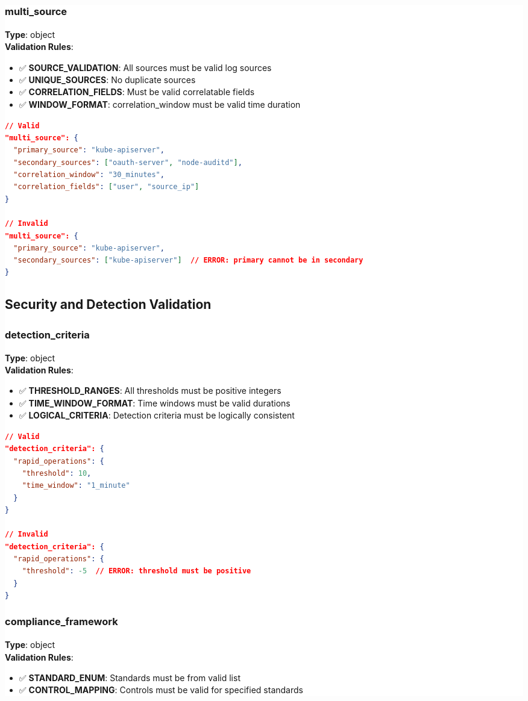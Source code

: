 ### multi_source
**Type**: object  
**Validation Rules**:
- ✅ **SOURCE_VALIDATION**: All sources must be valid log sources
- ✅ **UNIQUE_SOURCES**: No duplicate sources
- ✅ **CORRELATION_FIELDS**: Must be valid correlatable fields
- ✅ **WINDOW_FORMAT**: correlation_window must be valid time duration

```json
// Valid
"multi_source": {
  "primary_source": "kube-apiserver",
  "secondary_sources": ["oauth-server", "node-auditd"],
  "correlation_window": "30_minutes",
  "correlation_fields": ["user", "source_ip"]
}

// Invalid
"multi_source": {
  "primary_source": "kube-apiserver",
  "secondary_sources": ["kube-apiserver"]  // ERROR: primary cannot be in secondary
}
```

## Security and Detection Validation

### detection_criteria
**Type**: object  
**Validation Rules**:
- ✅ **THRESHOLD_RANGES**: All thresholds must be positive integers
- ✅ **TIME_WINDOW_FORMAT**: Time windows must be valid durations
- ✅ **LOGICAL_CRITERIA**: Detection criteria must be logically consistent

```json
// Valid
"detection_criteria": {
  "rapid_operations": {
    "threshold": 10,
    "time_window": "1_minute"
  }
}

// Invalid
"detection_criteria": {
  "rapid_operations": {
    "threshold": -5  // ERROR: threshold must be positive
  }
}
```

### compliance_framework
**Type**: object  
**Validation Rules**:
- ✅ **STANDARD_ENUM**: Standards must be from valid list
- ✅ **CONTROL_MAPPING**: Controls must be valid for specified standards
